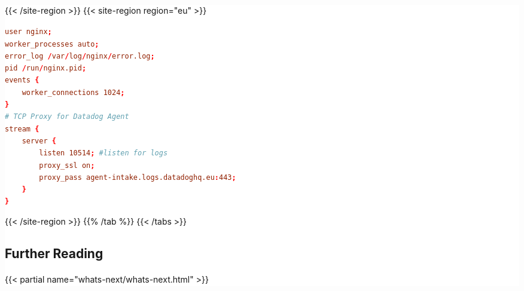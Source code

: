 {{< /site-region >}}
{{< site-region region="eu" >}}

```conf
user nginx;
worker_processes auto;
error_log /var/log/nginx/error.log;
pid /run/nginx.pid;
events {
    worker_connections 1024;
}
# TCP Proxy for Datadog Agent
stream {
    server {
        listen 10514; #listen for logs
        proxy_ssl on;
        proxy_pass agent-intake.logs.datadoghq.eu:443;
    }
}
```

{{< /site-region >}}
{{% /tab %}}
{{< /tabs >}}


## Further Reading

{{< partial name="whats-next/whats-next.html" >}}

[1]: /agent/logs/log_transport?tab=https
[2]: /agent/proxy/

